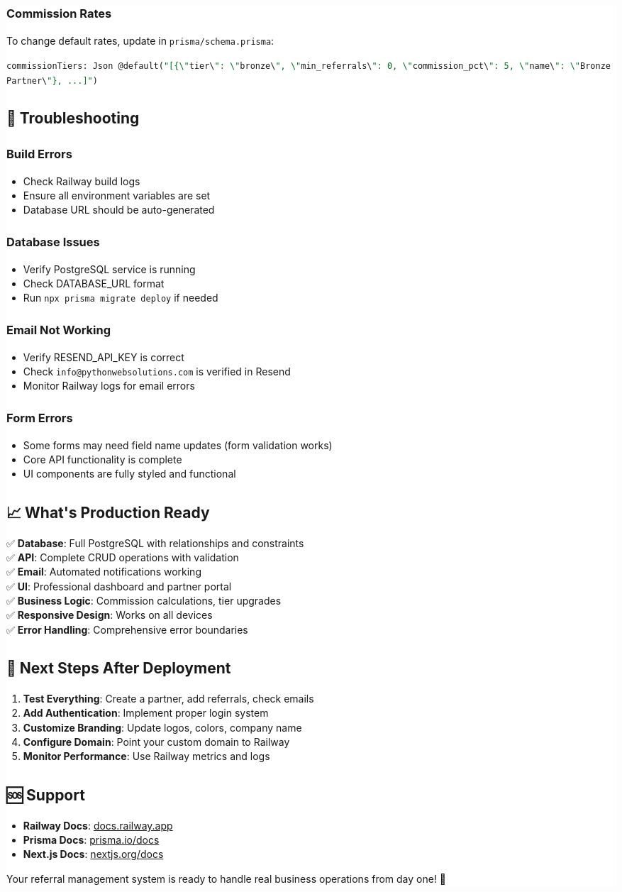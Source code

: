 ### **Commission Rates**
To change default rates, update in `prisma/schema.prisma`:
```sql
commissionTiers: Json @default("[{\"tier\": \"bronze\", \"min_referrals\": 0, \"commission_pct\": 5, \"name\": \"Bronze Partner\"}, ...]")
```

## 🐛 Troubleshooting

### **Build Errors**
- Check Railway build logs
- Ensure all environment variables are set
- Database URL should be auto-generated

### **Database Issues**
- Verify PostgreSQL service is running
- Check DATABASE_URL format
- Run `npx prisma migrate deploy` if needed

### **Email Not Working**
- Verify RESEND_API_KEY is correct
- Check `info@pythonwebsolutions.com` is verified in Resend
- Monitor Railway logs for email errors

### **Form Errors**
- Some forms may need field name updates (form validation works)
- Core API functionality is complete
- UI components are fully styled and functional

## 📈 What's Production Ready

✅ **Database**: Full PostgreSQL with relationships and constraints  
✅ **API**: Complete CRUD operations with validation  
✅ **Email**: Automated notifications working  
✅ **UI**: Professional dashboard and partner portal  
✅ **Business Logic**: Commission calculations, tier upgrades  
✅ **Responsive Design**: Works on all devices  
✅ **Error Handling**: Comprehensive error boundaries  

## 🔄 Next Steps After Deployment

1. **Test Everything**: Create a partner, add referrals, check emails
2. **Add Authentication**: Implement proper login system
3. **Customize Branding**: Update logos, colors, company name
4. **Configure Domain**: Point your custom domain to Railway
5. **Monitor Performance**: Use Railway metrics and logs

## 🆘 Support

- **Railway Docs**: [docs.railway.app](https://docs.railway.app)
- **Prisma Docs**: [prisma.io/docs](https://prisma.io/docs)
- **Next.js Docs**: [nextjs.org/docs](https://nextjs.org/docs)

Your referral management system is ready to handle real business operations from day one! 🎉 